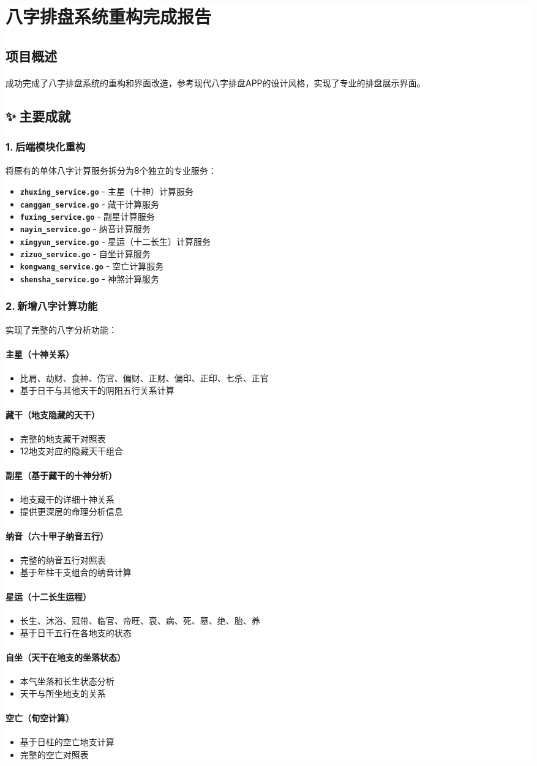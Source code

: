 # 八字排盘系统重构完成报告

## 项目概述

成功完成了八字排盘系统的重构和界面改造，参考现代八字排盘APP的设计风格，实现了专业的排盘展示界面。

## ✨ 主要成就

### 1. 后端模块化重构

将原有的单体八字计算服务拆分为8个独立的专业服务：

- **`zhuxing_service.go`** - 主星（十神）计算服务
- **`canggan_service.go`** - 藏干计算服务
- **`fuxing_service.go`** - 副星计算服务
- **`nayin_service.go`** - 纳音计算服务
- **`xingyun_service.go`** - 星运（十二长生）计算服务
- **`zizuo_service.go`** - 自坐计算服务
- **`kongwang_service.go`** - 空亡计算服务
- **`shensha_service.go`** - 神煞计算服务

### 2. 新增八字计算功能

实现了完整的八字分析功能：

#### 主星（十神关系）
- 比肩、劫财、食神、伤官、偏财、正财、偏印、正印、七杀、正官
- 基于日干与其他天干的阴阳五行关系计算

#### 藏干（地支隐藏的天干）
- 完整的地支藏干对照表
- 12地支对应的隐藏天干组合

#### 副星（基于藏干的十神分析）
- 地支藏干的详细十神关系
- 提供更深层的命理分析信息

#### 纳音（六十甲子纳音五行）
- 完整的纳音五行对照表
- 基于年柱干支组合的纳音计算

#### 星运（十二长生运程）
- 长生、沐浴、冠带、临官、帝旺、衰、病、死、墓、绝、胎、养
- 基于日干五行在各地支的状态

#### 自坐（天干在地支的坐落状态）
- 本气坐落和长生状态分析
- 天干与所坐地支的关系

#### 空亡（旬空计算）
- 基于日柱的空亡地支计算
- 完整的空亡对照表
